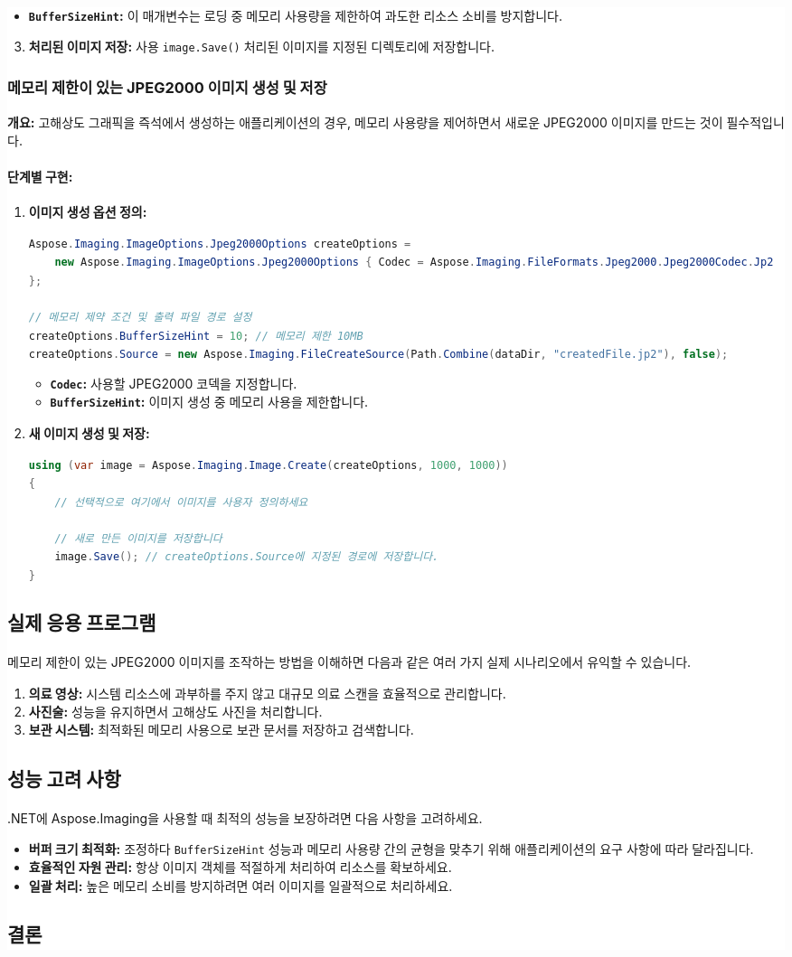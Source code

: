    - **`BufferSizeHint`:** 이 매개변수는 로딩 중 메모리 사용량을 제한하여 과도한 리소스 소비를 방지합니다.
3. **처리된 이미지 저장:**
   사용 `image.Save()` 처리된 이미지를 지정된 디렉토리에 저장합니다.

### 메모리 제한이 있는 JPEG2000 이미지 생성 및 저장

**개요:**
고해상도 그래픽을 즉석에서 생성하는 애플리케이션의 경우, 메모리 사용량을 제어하면서 새로운 JPEG2000 이미지를 만드는 것이 필수적입니다.

#### 단계별 구현:
1. **이미지 생성 옵션 정의:**

   ```csharp
   Aspose.Imaging.ImageOptions.Jpeg2000Options createOptions = 
       new Aspose.Imaging.ImageOptions.Jpeg2000Options { Codec = Aspose.Imaging.FileFormats.Jpeg2000.Jpeg2000Codec.Jp2 };

   // 메모리 제약 조건 및 출력 파일 경로 설정
   createOptions.BufferSizeHint = 10; // 메모리 제한 10MB
   createOptions.Source = new Aspose.Imaging.FileCreateSource(Path.Combine(dataDir, "createdFile.jp2"), false);
   ```

   - **`Codec`:** 사용할 JPEG2000 코덱을 지정합니다.
   - **`BufferSizeHint`:** 이미지 생성 중 메모리 사용을 제한합니다.
2. **새 이미지 생성 및 저장:**

   ```csharp
   using (var image = Aspose.Imaging.Image.Create(createOptions, 1000, 1000))
   {
       // 선택적으로 여기에서 이미지를 사용자 정의하세요

       // 새로 만든 이미지를 저장합니다
       image.Save(); // createOptions.Source에 지정된 경로에 저장합니다.
   }
   ```

## 실제 응용 프로그램

메모리 제한이 있는 JPEG2000 이미지를 조작하는 방법을 이해하면 다음과 같은 여러 가지 실제 시나리오에서 유익할 수 있습니다.
1. **의료 영상:** 시스템 리소스에 과부하를 주지 않고 대규모 의료 스캔을 효율적으로 관리합니다.
2. **사진술:** 성능을 유지하면서 고해상도 사진을 처리합니다.
3. **보관 시스템:** 최적화된 메모리 사용으로 보관 문서를 저장하고 검색합니다.

## 성능 고려 사항

.NET에 Aspose.Imaging을 사용할 때 최적의 성능을 보장하려면 다음 사항을 고려하세요.
- **버퍼 크기 최적화:** 조정하다 `BufferSizeHint` 성능과 메모리 사용량 간의 균형을 맞추기 위해 애플리케이션의 요구 사항에 따라 달라집니다.
- **효율적인 자원 관리:** 항상 이미지 객체를 적절하게 처리하여 리소스를 확보하세요.
- **일괄 처리:** 높은 메모리 소비를 방지하려면 여러 이미지를 일괄적으로 처리하세요.

## 결론

